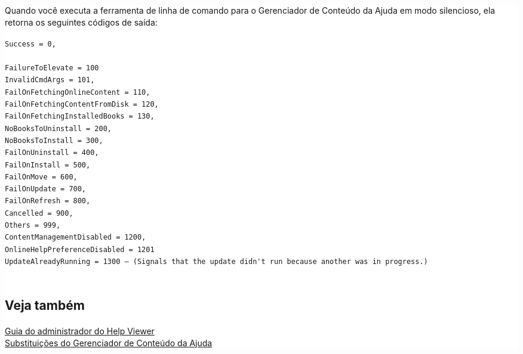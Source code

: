  Quando você executa a ferramenta de linha de comando para o Gerenciador de Conteúdo da Ajuda em modo silencioso, ela retorna os seguintes códigos de saída:  
  
```  
Success = 0,  
  
FailureToElevate = 100  
InvalidCmdArgs = 101,  
FailOnFetchingOnlineContent = 110,  
FailOnFetchingContentFromDisk = 120,  
FailOnFetchingInstalledBooks = 130,  
NoBooksToUninstall = 200,  
NoBooksToInstall = 300,  
FailOnUninstall = 400,  
FailOnInstall = 500,  
FailOnMove = 600,  
FailOnUpdate = 700,  
FailOnRefresh = 800,  
Cancelled = 900,  
Others = 999,  
ContentManagementDisabled = 1200,  
OnlineHelpPreferenceDisabled = 1201  
UpdateAlreadyRunning = 1300 – (Signals that the update didn't run because another was in progress.)  
  
```  
  
## <a name="see-also"></a>Veja também  
 [Guia do administrador do Help Viewer](../ide/help-viewer-administrator-guide.md)   
 [Substituições do Gerenciador de Conteúdo da Ajuda](../ide/help-content-manager-overrides.md)

